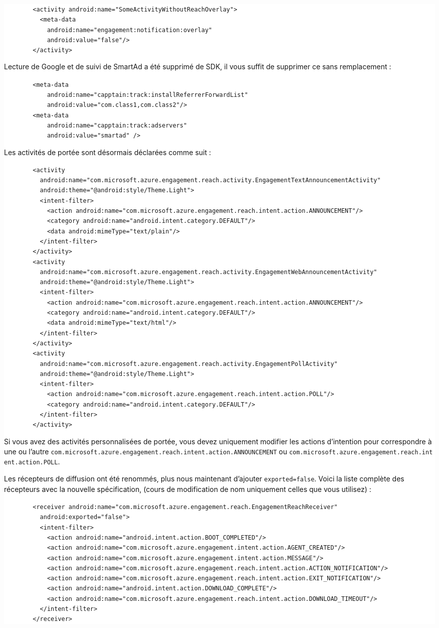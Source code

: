             <activity android:name="SomeActivityWithoutReachOverlay">
              <meta-data
                android:name="engagement:notification:overlay"
                android:value="false"/>
            </activity>

Lecture de Google et de suivi de SmartAd a été supprimé de SDK, il vous suffit de supprimer ce sans remplacement :

            <meta-data 
                android:name="capptain:track:installReferrerForwardList"
                android:value="com.class1,com.class2"/>
            <meta-data
                android:name="capptain:track:adservers"
                android:value="smartad" />

Les activités de portée sont désormais déclarées comme suit :

            <activity
              android:name="com.microsoft.azure.engagement.reach.activity.EngagementTextAnnouncementActivity"
              android:theme="@android:style/Theme.Light">
              <intent-filter>
                <action android:name="com.microsoft.azure.engagement.reach.intent.action.ANNOUNCEMENT"/>
                <category android:name="android.intent.category.DEFAULT"/>
                <data android:mimeType="text/plain"/>
              </intent-filter>
            </activity>
            <activity
              android:name="com.microsoft.azure.engagement.reach.activity.EngagementWebAnnouncementActivity"
              android:theme="@android:style/Theme.Light">
              <intent-filter>
                <action android:name="com.microsoft.azure.engagement.reach.intent.action.ANNOUNCEMENT"/>
                <category android:name="android.intent.category.DEFAULT"/>
                <data android:mimeType="text/html"/>
              </intent-filter>
            </activity>
            <activity
              android:name="com.microsoft.azure.engagement.reach.activity.EngagementPollActivity"
              android:theme="@android:style/Theme.Light">
              <intent-filter>
                <action android:name="com.microsoft.azure.engagement.reach.intent.action.POLL"/>
                <category android:name="android.intent.category.DEFAULT"/>
              </intent-filter>
            </activity>
            
Si vous avez des activités personnalisées de portée, vous devez uniquement modifier les actions d’intention pour correspondre à une ou l’autre `com.microsoft.azure.engagement.reach.intent.action.ANNOUNCEMENT` ou `com.microsoft.azure.engagement.reach.intent.action.POLL`.

Les récepteurs de diffusion ont été renommés, plus nous maintenant d’ajouter `exported=false`. Voici la liste complète des récepteurs avec la nouvelle spécification, (cours de modification de nom uniquement celles que vous utilisez) :

            <receiver android:name="com.microsoft.azure.engagement.reach.EngagementReachReceiver"
              android:exported="false">
              <intent-filter>
                <action android:name="android.intent.action.BOOT_COMPLETED"/>
                <action android:name="com.microsoft.azure.engagement.intent.action.AGENT_CREATED"/>
                <action android:name="com.microsoft.azure.engagement.intent.action.MESSAGE"/>
                <action android:name="com.microsoft.azure.engagement.reach.intent.action.ACTION_NOTIFICATION"/>
                <action android:name="com.microsoft.azure.engagement.reach.intent.action.EXIT_NOTIFICATION"/>
                <action android:name="android.intent.action.DOWNLOAD_COMPLETE"/>
                <action android:name="com.microsoft.azure.engagement.reach.intent.action.DOWNLOAD_TIMEOUT"/>
              </intent-filter>
            </receiver>
            
